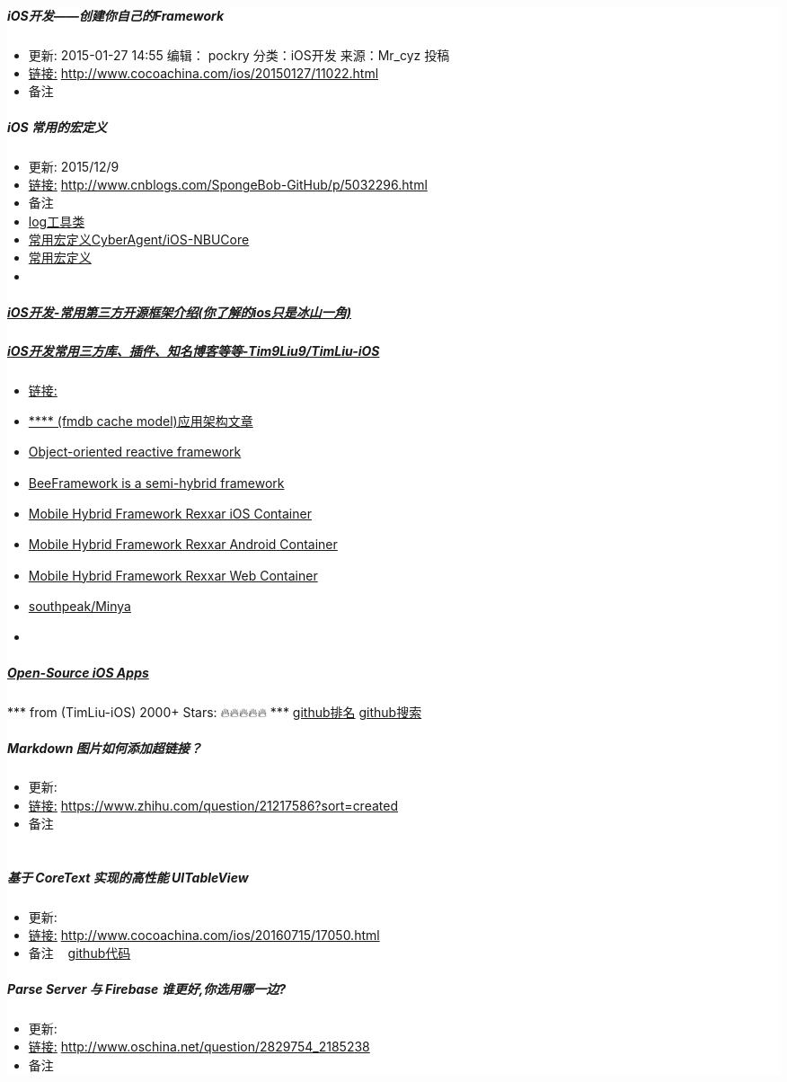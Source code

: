 ##### iOS开发——创建你自己的Framework  
* 更新: 2015-01-27 14:55 编辑： pockry 分类：iOS开发 来源：Mr_cyz 投稿  
* [链接:](http://www.cocoachina.com/ios/20150127/11022.html) http://www.cocoachina.com/ios/20150127/11022.html     
* 备注
  
  
  
##### iOS 常用的宏定义  
* 更新: 2015/12/9   
* [链接:](http://www.cnblogs.com/SpongeBob-GitHub/p/5032296.html) http://www.cnblogs.com/SpongeBob-GitHub/p/5032296.html   
* 备注
* [log工具类](https://github.com/CyberAgent/NBULog)
* [常用宏定义CyberAgent/iOS-NBUCore](https://github.com/CyberAgent/iOS-NBUCore)
* [常用宏定义](https://github.com/twobitlabs/TBMacros)
* []()

##### [iOS开发-常用第三方开源框架介绍(你了解的ios只是冰山一角)](http://www.bubuko.com/infodetail-788012.html)
##### [iOS开发常用三方库、插件、知名博客等等-Tim9Liu9/TimLiu-iOS](https://github.com/Tim9Liu9/TimLiu-iOS)
* [链接:](https://github.com/Tim9Liu9/TimLiu-iOS)
* [**** (fmdb cache model)应用架构文章](https://github.com/lovemo/MVVMFramework-Swift#Recommend)
* [Object-oriented reactive framework](https://github.com/Tricertops/Objective-Chain)
* [BeeFramework is a semi-hybrid framework](https://github.com/gavinkwoe/BeeFramework)
* [Mobile Hybrid Framework Rexxar iOS Container](https://github.com/douban/rexxar-ios)
* [Mobile Hybrid Framework Rexxar Android Container](https://github.com/douban/rexxar-android)
* [Mobile Hybrid Framework Rexxar Web Container](https://github.com/douban/rexxar-web)

* [southpeak/Minya](https://github.com/southpeak/Minya)
* []()

##### [Open-Source iOS Apps](https://github.com/dkhamsing/open-source-ios-apps)  
*** from (TimLiu-iOS) 2000+ Stars: 🔥🔥🔥🔥🔥
*** [github排名](https://github.com/trending) [github搜索](https://github.com/search)



##### Markdown 图片如何添加超链接？
* 更新:     
* [链接:](https://www.zhihu.com/question/21217586?sort=created) https://www.zhihu.com/question/21217586?sort=created
* 备注  
  
  
##### 基于 CoreText 实现的高性能 UITableView
* 更新:     
* [链接:](http://www.cocoachina.com/ios/20160715/17050.html) http://www.cocoachina.com/ios/20160715/17050.html
* 备注    [github代码](https://github.com/hawk0620/PYQFeedDemo)


##### Parse Server 与 Firebase 谁更好,你选用哪一边?
* 更新:     
* [链接:](http://www.oschina.net/question/2829754_2185238) http://www.oschina.net/question/2829754_2185238
* 备注  
